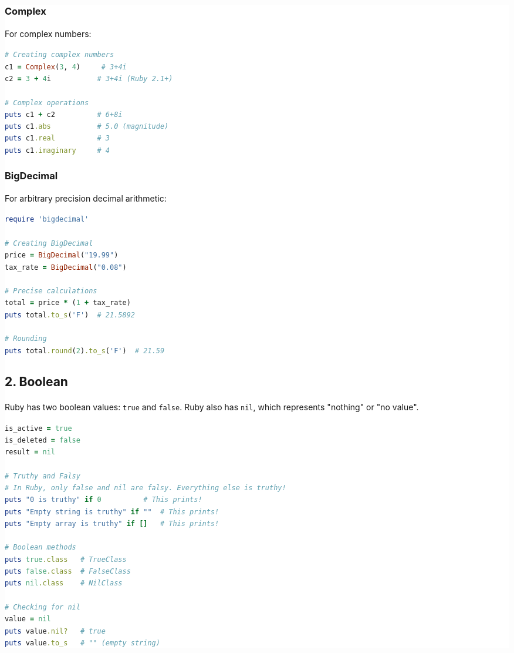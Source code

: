 ### Complex

For complex numbers:

```ruby
# Creating complex numbers
c1 = Complex(3, 4)     # 3+4i
c2 = 3 + 4i           # 3+4i (Ruby 2.1+)

# Complex operations
puts c1 + c2          # 6+8i
puts c1.abs           # 5.0 (magnitude)
puts c1.real          # 3
puts c1.imaginary     # 4
```

### BigDecimal

For arbitrary precision decimal arithmetic:

```ruby
require 'bigdecimal'

# Creating BigDecimal
price = BigDecimal("19.99")
tax_rate = BigDecimal("0.08")

# Precise calculations
total = price * (1 + tax_rate)
puts total.to_s('F')  # 21.5892

# Rounding
puts total.round(2).to_s('F')  # 21.59
```

## 2. Boolean

Ruby has two boolean values: `true` and `false`. Ruby also has `nil`, which represents "nothing" or "no value".

```ruby
is_active = true
is_deleted = false
result = nil

# Truthy and Falsy
# In Ruby, only false and nil are falsy. Everything else is truthy!
puts "0 is truthy" if 0          # This prints!
puts "Empty string is truthy" if ""  # This prints!
puts "Empty array is truthy" if []   # This prints!

# Boolean methods
puts true.class   # TrueClass
puts false.class  # FalseClass
puts nil.class    # NilClass

# Checking for nil
value = nil
puts value.nil?   # true
puts value.to_s   # "" (empty string)
```
